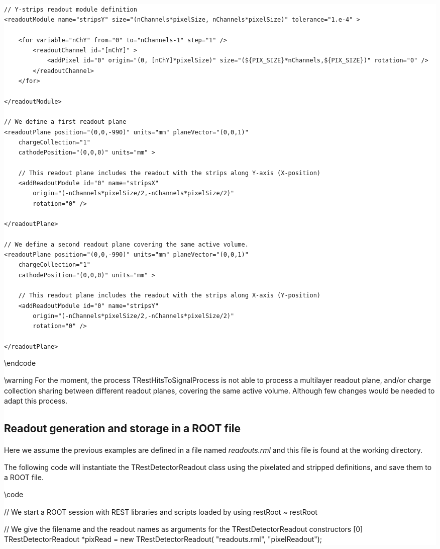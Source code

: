     // Y-strips readout module definition
    <readoutModule name="stripsY" size="(nChannels*pixelSize, nChannels*pixelSize)" tolerance="1.e-4" >

        <for variable="nChY" from="0" to="nChannels-1" step="1" />
            <readoutChannel id="[nChY]" >
                <addPixel id="0" origin="(0, [nChY]*pixelSize)" size="(${PIX_SIZE}*nChannels,${PIX_SIZE})" rotation="0" />
            </readoutChannel>
        </for>

    </readoutModule>

    // We define a first readout plane
    <readoutPlane position="(0,0,-990)" units="mm" planeVector="(0,0,1)"
        chargeCollection="1"
        cathodePosition="(0,0,0)" units="mm" >

        // This readout plane includes the readout with the strips along Y-axis (X-position)
        <addReadoutModule id="0" name="stripsX"
            origin="(-nChannels*pixelSize/2,-nChannels*pixelSize/2)"
            rotation="0" />

    </readoutPlane>

    // We define a second readout plane covering the same active volume.
    <readoutPlane position="(0,0,-990)" units="mm" planeVector="(0,0,1)"
        chargeCollection="1"
        cathodePosition="(0,0,0)" units="mm" >

        // This readout plane includes the readout with the strips along X-axis (Y-position)
        <addReadoutModule id="0" name="stripsY"
            origin="(-nChannels*pixelSize/2,-nChannels*pixelSize/2)"
            rotation="0" />

    </readoutPlane>

</section>

\endcode

\warning For the moment, the process TRestHitsToSignalProcess is not able to process a multilayer readout plane, and/or charge collection sharing between different readout planes, covering the same active volume. Although few changes would be needed to adapt this process.

## Readout generation and storage in a ROOT file

Here we assume the previous examples are defined in a file named *readouts.rml* and this file is found at the working directory.

The following code will instantiate the TRestDetectorReadout class using the pixelated and stripped definitions, and save them to a ROOT file.

\code

// We start a ROOT session with REST libraries and scripts loaded by using restRoot
~ restRoot

// We give the filename and the readout names as arguments for the TRestDetectorReadout constructors
[0] TRestDetectorReadout *pixRead = new TRestDetectorReadout( "readouts.rml", "pixelReadout");

